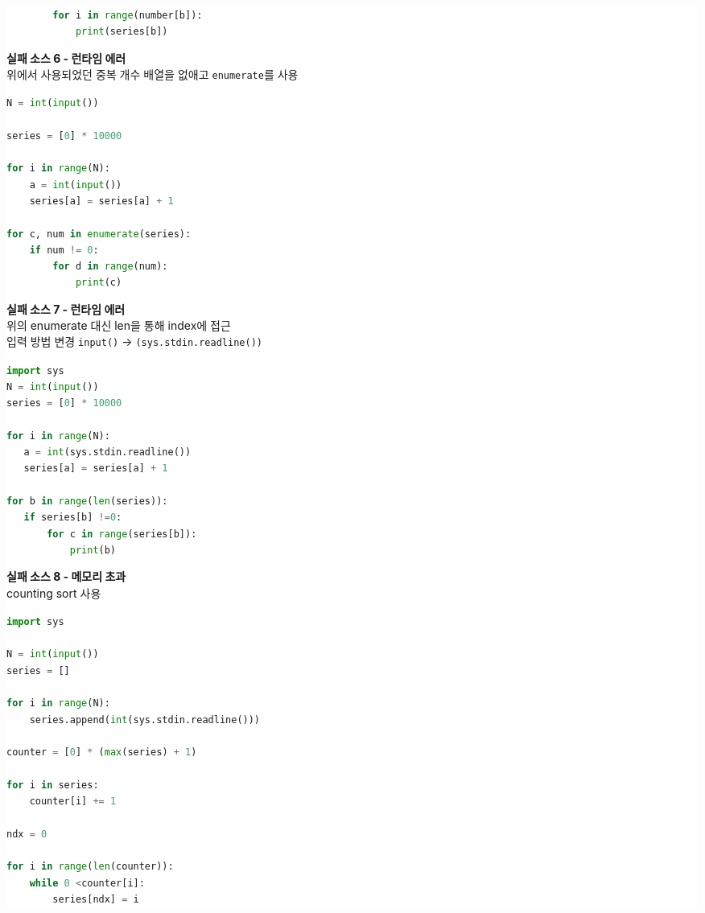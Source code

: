 ```python
        for i in range(number[b]):
            print(series[b])

```

**실패 소스 6 - 런타임 에러**  
위에서 사용되었던 중복 개수 배열을 없애고 ```enumerate```를 사용

```python
N = int(input())

series = [0] * 10000

for i in range(N):
    a = int(input())
    series[a] = series[a] + 1

for c, num in enumerate(series):
    if num != 0:
        for d in range(num):
            print(c)
```



**실패 소스 7 - 런타임 에러**  
위의 enumerate 대신 len을 통해 index에 접근  
입력 방법 변경 ```input()``` -> ```(sys.stdin.readline())```

```python
import sys
N = int(input())
series = [0] * 10000

for i in range(N):
   a = int(sys.stdin.readline())
   series[a] = series[a] + 1

for b in range(len(series)):
   if series[b] !=0:
       for c in range(series[b]):
           print(b)
```



**실패 소스 8 - 메모리 초과**  
counting sort 사용

```python
import sys

N = int(input())
series = []

for i in range(N):
    series.append(int(sys.stdin.readline()))

counter = [0] * (max(series) + 1)

for i in series:
    counter[i] += 1

ndx = 0

for i in range(len(counter)):
    while 0 <counter[i]:
        series[ndx] = i
```